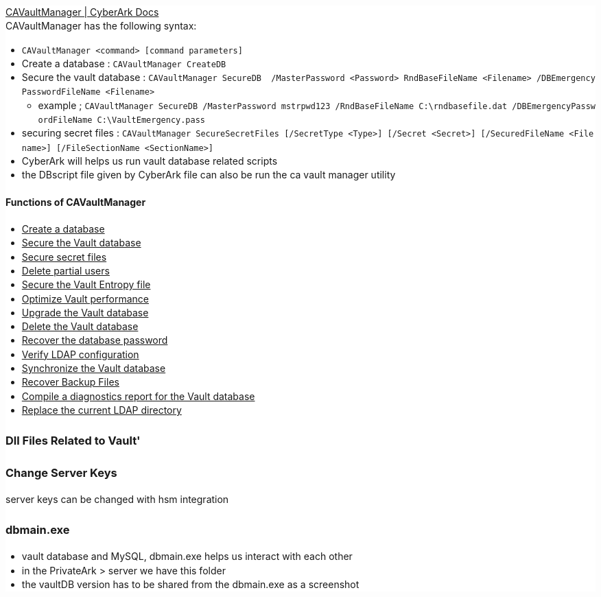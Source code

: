 [CAVaultManager | CyberArk Docs](https://docs.cyberark.com/PAS/Latest/en/Content/PASIMP/CAVaultManager.htm)  
CAVaultManager has the following syntax:  
- `CAVaultManager <command> [command parameters]`  
- Create a database : `CAVaultManager CreateDB`  
- Secure the vault database : `CAVaultManager SecureDB  /MasterPassword <Password> RndBaseFileName <Filename> /DBEmergencyPasswordFileName <Filename>`  
	- example ; `CAVaultManager SecureDB /MasterPassword mstrpwd123 /RndBaseFileName C:\rndbasefile.dat /DBEmergencyPasswordFileName C:\VaultEmergency.pass`
- securing secret files : `CAVaultManager SecureSecretFiles [/SecretType <Type>] [/Secret <Secret>] [/SecuredFileName <Filename>] [/FileSectionName <SectionName>]`
- CyberArk will helps us run vault database related scripts
- the DBscript file given by CyberArk file can also be run the ca vault manager utility

#### Functions of CAVaultManager

- [Create a database](https://docs.cyberark.com/PAS/Latest/en/Content/PASIMP/CAVaultManager.htm#)  
- [Secure the Vault database](https://docs.cyberark.com/PAS/Latest/en/Content/PASIMP/CAVaultManager.htm#)  
- [Secure secret files](https://docs.cyberark.com/PAS/Latest/en/Content/PASIMP/CAVaultManager.htm#)  
- [Delete partial users](https://docs.cyberark.com/PAS/Latest/en/Content/PASIMP/CAVaultManager.htm#)  
- [Secure the Vault Entropy file](https://docs.cyberark.com/PAS/Latest/en/Content/PASIMP/CAVaultManager.htm#)  
- [Optimize Vault performance](https://docs.cyberark.com/PAS/Latest/en/Content/PASIMP/CAVaultManager.htm#)  
- [Upgrade the Vault database](https://docs.cyberark.com/PAS/Latest/en/Content/PASIMP/CAVaultManager.htm#)  
- [Delete the Vault database](https://docs.cyberark.com/PAS/Latest/en/Content/PASIMP/CAVaultManager.htm#)  
- [Recover the database password](https://docs.cyberark.com/PAS/Latest/en/Content/PASIMP/CAVaultManager.htm#)  
- [Verify LDAP configuration](https://docs.cyberark.com/PAS/Latest/en/Content/PASIMP/CAVaultManager.htm#)  
- [Synchronize the Vault database](https://docs.cyberark.com/PAS/Latest/en/Content/PASIMP/CAVaultManager.htm#)  
- [Recover Backup Files](https://docs.cyberark.com/PAS/Latest/en/Content/PASIMP/CAVaultManager.htm#)  
- [Compile a diagnostics report for the Vault database](https://docs.cyberark.com/PAS/Latest/en/Content/PASIMP/CAVaultManager.htm#)  
- [Replace the current LDAP directory](https://docs.cyberark.com/PAS/Latest/en/Content/PASIMP/CAVaultManager.htm#)

### Dll Files Related to Vault'

### Change Server Keys

server keys can be changed with hsm integration 

### dbmain.exe

- vault database and MySQL, dbmain.exe helps us interact with each other
- in the PrivateArk > server we have this folder
- the vaultDB version has to be shared from the dbmain.exe as a screenshot
